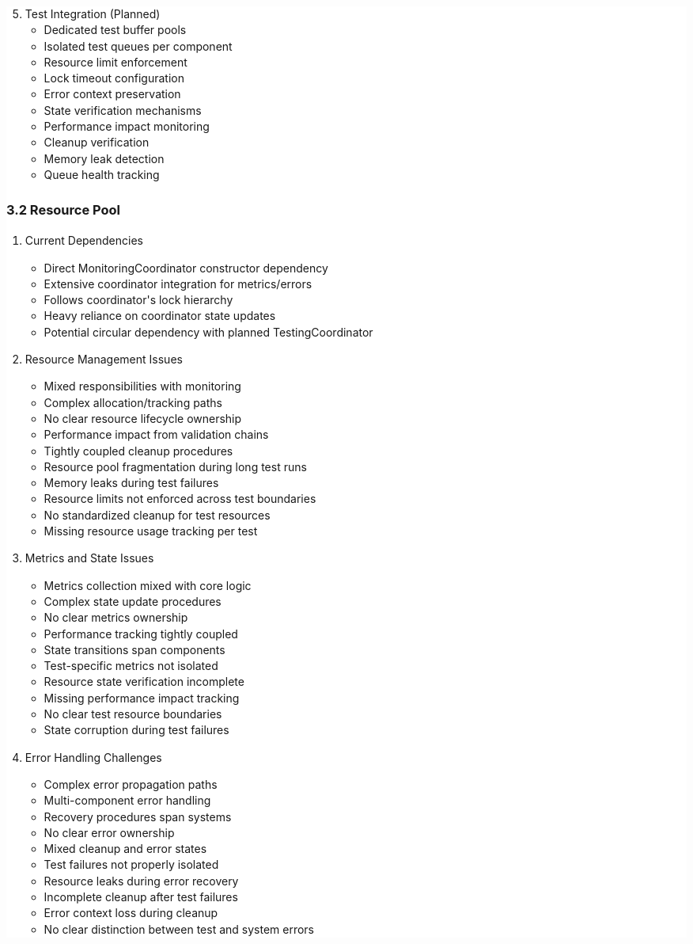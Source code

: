 5. Test Integration (Planned)
   - Dedicated test buffer pools
   - Isolated test queues per component
   - Resource limit enforcement
   - Lock timeout configuration
   - Error context preservation
   - State verification mechanisms
   - Performance impact monitoring
   - Cleanup verification
   - Memory leak detection
   - Queue health tracking

### 3.2 Resource Pool
1. Current Dependencies
   - Direct MonitoringCoordinator constructor dependency
   - Extensive coordinator integration for metrics/errors
   - Follows coordinator's lock hierarchy
   - Heavy reliance on coordinator state updates
   - Potential circular dependency with planned TestingCoordinator

2. Resource Management Issues
   - Mixed responsibilities with monitoring
   - Complex allocation/tracking paths
   - No clear resource lifecycle ownership
   - Performance impact from validation chains
   - Tightly coupled cleanup procedures
   - Resource pool fragmentation during long test runs
   - Memory leaks during test failures
   - Resource limits not enforced across test boundaries
   - No standardized cleanup for test resources
   - Missing resource usage tracking per test

3. Metrics and State Issues
   - Metrics collection mixed with core logic
   - Complex state update procedures
   - No clear metrics ownership
   - Performance tracking tightly coupled
   - State transitions span components
   - Test-specific metrics not isolated
   - Resource state verification incomplete
   - Missing performance impact tracking
   - No clear test resource boundaries
   - State corruption during test failures

4. Error Handling Challenges
   - Complex error propagation paths
   - Multi-component error handling
   - Recovery procedures span systems
   - No clear error ownership
   - Mixed cleanup and error states
   - Test failures not properly isolated
   - Resource leaks during error recovery
   - Incomplete cleanup after test failures
   - Error context loss during cleanup
   - No clear distinction between test and system errors
